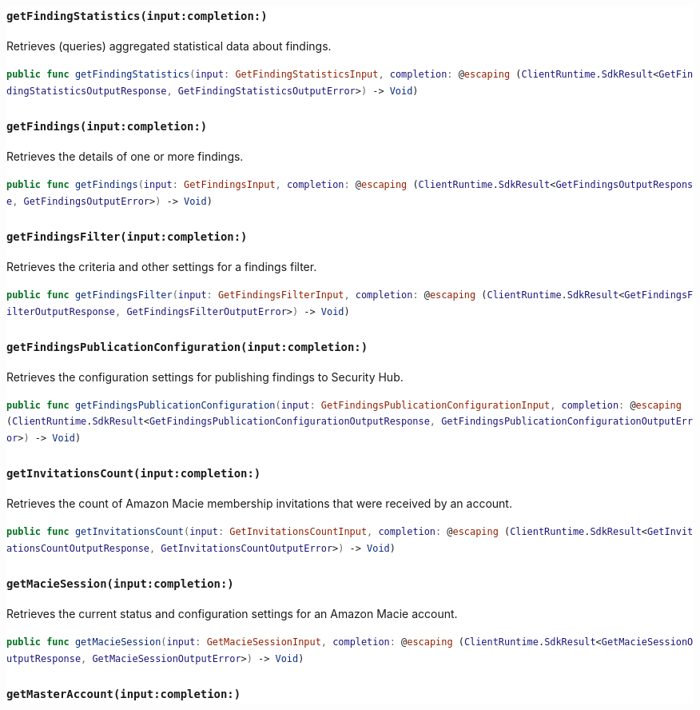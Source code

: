 ### `getFindingStatistics(input:completion:)`

Retrieves (queries) aggregated statistical data about findings.

``` swift
public func getFindingStatistics(input: GetFindingStatisticsInput, completion: @escaping (ClientRuntime.SdkResult<GetFindingStatisticsOutputResponse, GetFindingStatisticsOutputError>) -> Void)
```

### `getFindings(input:completion:)`

Retrieves the details of one or more findings.

``` swift
public func getFindings(input: GetFindingsInput, completion: @escaping (ClientRuntime.SdkResult<GetFindingsOutputResponse, GetFindingsOutputError>) -> Void)
```

### `getFindingsFilter(input:completion:)`

Retrieves the criteria and other settings for a findings filter.

``` swift
public func getFindingsFilter(input: GetFindingsFilterInput, completion: @escaping (ClientRuntime.SdkResult<GetFindingsFilterOutputResponse, GetFindingsFilterOutputError>) -> Void)
```

### `getFindingsPublicationConfiguration(input:completion:)`

Retrieves the configuration settings for publishing findings to Security Hub.

``` swift
public func getFindingsPublicationConfiguration(input: GetFindingsPublicationConfigurationInput, completion: @escaping (ClientRuntime.SdkResult<GetFindingsPublicationConfigurationOutputResponse, GetFindingsPublicationConfigurationOutputError>) -> Void)
```

### `getInvitationsCount(input:completion:)`

Retrieves the count of Amazon Macie membership invitations that were received by an account.

``` swift
public func getInvitationsCount(input: GetInvitationsCountInput, completion: @escaping (ClientRuntime.SdkResult<GetInvitationsCountOutputResponse, GetInvitationsCountOutputError>) -> Void)
```

### `getMacieSession(input:completion:)`

Retrieves the current status and configuration settings for an Amazon Macie account.

``` swift
public func getMacieSession(input: GetMacieSessionInput, completion: @escaping (ClientRuntime.SdkResult<GetMacieSessionOutputResponse, GetMacieSessionOutputError>) -> Void)
```

### `getMasterAccount(input:completion:)`
